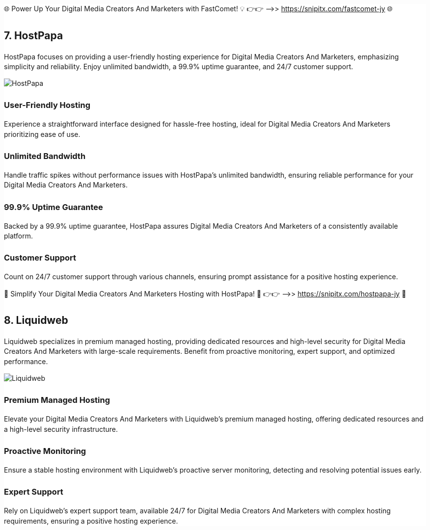 🌐 Power Up Your Digital Media Creators And Marketers with FastComet! 💡
👉👉 -->> https://snipitx.com/fastcomet-jy 🌐

## 7. HostPapa

HostPapa focuses on providing a user-friendly hosting experience for Digital Media Creators And Marketers, emphasizing simplicity and reliability. Enjoy unlimited bandwidth, a 99.9% uptime guarantee, and 24/7 customer support.

![HostPapa](https://i.imgur.com/ouDTkvl.jpeg "HostPapa Hosting")

### User-Friendly Hosting
Experience a straightforward interface designed for hassle-free hosting, ideal for Digital Media Creators And Marketers prioritizing ease of use.

### Unlimited Bandwidth
Handle traffic spikes without performance issues with HostPapa’s unlimited bandwidth, ensuring reliable performance for your Digital Media Creators And Marketers.

### 99.9% Uptime Guarantee
Backed by a 99.9% uptime guarantee, HostPapa assures Digital Media Creators And Marketers of a consistently available platform.

### Customer Support
Count on 24/7 customer support through various channels, ensuring prompt assistance for a positive hosting experience.

🌈 Simplify Your Digital Media Creators And Marketers Hosting with HostPapa! 🚀
👉👉 -->> https://snipitx.com/hostpapa-jy 🚀

## 8. Liquidweb

Liquidweb specializes in premium managed hosting, providing dedicated resources and high-level security for Digital Media Creators And Marketers with large-scale requirements. Benefit from proactive monitoring, expert support, and optimized performance.

![Liquidweb](https://i.imgur.com/4IvT9SC.jpeg "Liquidweb Hosting")

### Premium Managed Hosting
Elevate your Digital Media Creators And Marketers with Liquidweb’s premium managed hosting, offering dedicated resources and a high-level security infrastructure.

### Proactive Monitoring
Ensure a stable hosting environment with Liquidweb’s proactive server monitoring, detecting and resolving potential issues early.

### Expert Support
Rely on Liquidweb’s expert support team, available 24/7 for Digital Media Creators And Marketers with complex hosting requirements, ensuring a positive hosting experience.
